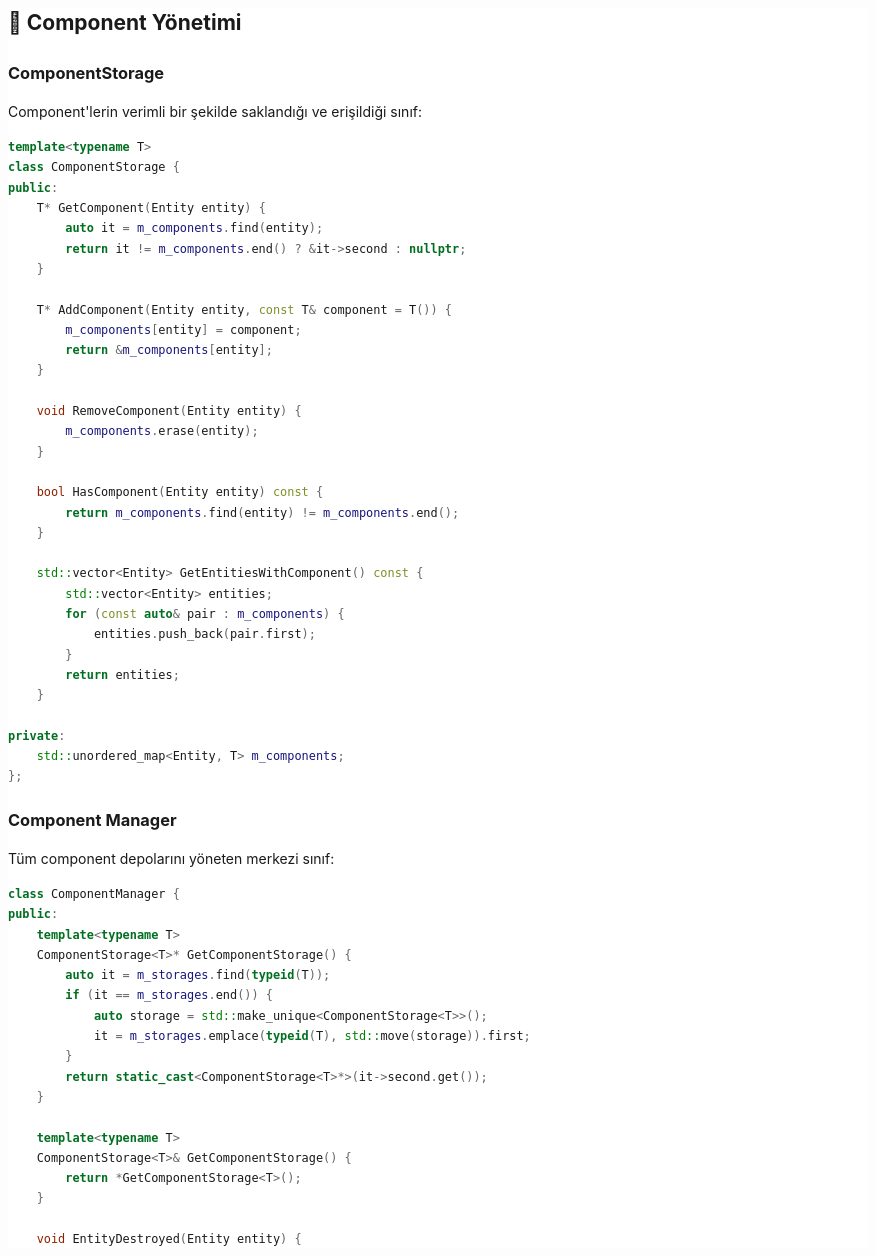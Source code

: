 ## 🔧 Component Yönetimi

### ComponentStorage

Component'lerin verimli bir şekilde saklandığı ve erişildiği sınıf:

```cpp
template<typename T>
class ComponentStorage {
public:
    T* GetComponent(Entity entity) {
        auto it = m_components.find(entity);
        return it != m_components.end() ? &it->second : nullptr;
    }
    
    T* AddComponent(Entity entity, const T& component = T()) {
        m_components[entity] = component;
        return &m_components[entity];
    }
    
    void RemoveComponent(Entity entity) {
        m_components.erase(entity);
    }
    
    bool HasComponent(Entity entity) const {
        return m_components.find(entity) != m_components.end();
    }
    
    std::vector<Entity> GetEntitiesWithComponent() const {
        std::vector<Entity> entities;
        for (const auto& pair : m_components) {
            entities.push_back(pair.first);
        }
        return entities;
    }
    
private:
    std::unordered_map<Entity, T> m_components;
};
```

### Component Manager

Tüm component depolarını yöneten merkezi sınıf:

```cpp
class ComponentManager {
public:
    template<typename T>
    ComponentStorage<T>* GetComponentStorage() {
        auto it = m_storages.find(typeid(T));
        if (it == m_storages.end()) {
            auto storage = std::make_unique<ComponentStorage<T>>();
            it = m_storages.emplace(typeid(T), std::move(storage)).first;
        }
        return static_cast<ComponentStorage<T>*>(it->second.get());
    }
    
    template<typename T>
    ComponentStorage<T>& GetComponentStorage() {
        return *GetComponentStorage<T>();
    }
    
    void EntityDestroyed(Entity entity) {
```